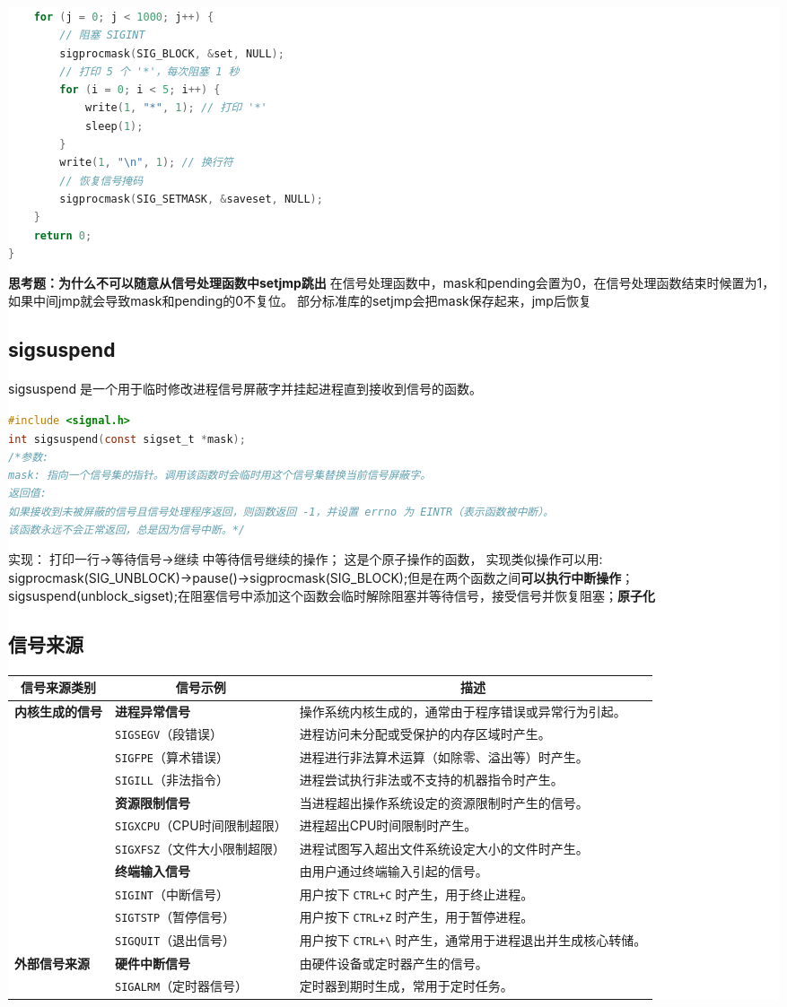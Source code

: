 ```c
    for (j = 0; j < 1000; j++) {
        // 阻塞 SIGINT
        sigprocmask(SIG_BLOCK, &set, NULL);
        // 打印 5 个 '*'，每次阻塞 1 秒
        for (i = 0; i < 5; i++) {
            write(1, "*", 1); // 打印 '*'
            sleep(1);
        }
        write(1, "\n", 1); // 换行符
        // 恢复信号掩码
        sigprocmask(SIG_SETMASK, &saveset, NULL);
    }
    return 0;
}
```
**思考题：为什么不可以随意从信号处理函数中setjmp跳出**
在信号处理函数中，mask和pending会置为0，在信号处理函数结束时候置为1，如果中间jmp就会导致mask和pending的0不复位。
部分标准库的setjmp会把mask保存起来，jmp后恢复

## sigsuspend
sigsuspend 是一个用于临时修改进程信号屏蔽字并挂起进程直到接收到信号的函数。
```C
#include <signal.h>
int sigsuspend(const sigset_t *mask);
/*参数:
mask: 指向一个信号集的指针。调用该函数时会临时用这个信号集替换当前信号屏蔽字。
返回值:
如果接收到未被屏蔽的信号且信号处理程序返回，则函数返回 -1，并设置 errno 为 EINTR（表示函数被中断）。
该函数永远不会正常返回，总是因为信号中断。*/
```
实现：
打印一行->等待信号->继续 中等待信号继续的操作；
这是个原子操作的函数，
实现类似操作可以用:
sigprocmask(SIG_UNBLOCK)->pause()->sigprocmask(SIG_BLOCK);但是在两个函数之间**可以执行中断操作**；
sigsuspend(unblock_sigset);在阻塞信号中添加这个函数会临时解除阻塞并等待信号，接受信号并恢复阻塞；**原子化**

## 信号来源
| **信号来源类别**      | **信号示例**                                                                 | **描述**                                                                 |
|---------------------|-----------------------------------------------------------------------------|------------------------------------------------------------------------|
| **内核生成的信号**    | **进程异常信号**                                                             | 操作系统内核生成的，通常由于程序错误或异常行为引起。                             |
|                     | `SIGSEGV`（段错误）                                                           | 进程访问未分配或受保护的内存区域时产生。                                          |
|                     | `SIGFPE`（算术错误）                                                           | 进程进行非法算术运算（如除零、溢出等）时产生。                                    |
|                     | `SIGILL`（非法指令）                                                          | 进程尝试执行非法或不支持的机器指令时产生。                                        |
|                     | **资源限制信号**                                                              | 当进程超出操作系统设定的资源限制时产生的信号。                                     |
|                     | `SIGXCPU`（CPU时间限制超限）                                                  | 进程超出CPU时间限制时产生。                                                   |
|                     | `SIGXFSZ`（文件大小限制超限）                                                | 进程试图写入超出文件系统设定大小的文件时产生。                                      |
|                     | **终端输入信号**                                                              | 由用户通过终端输入引起的信号。                                                   |
|                     | `SIGINT`（中断信号）                                                           | 用户按下 `CTRL+C` 时产生，用于终止进程。                                         |
|                     | `SIGTSTP`（暂停信号）                                                         | 用户按下 `CTRL+Z` 时产生，用于暂停进程。                                         |
|                     | `SIGQUIT`（退出信号）                                                         | 用户按下 `CTRL+\` 时产生，通常用于进程退出并生成核心转储。                           |
| **外部信号来源**      | **硬件中断信号**                                                              | 由硬件设备或定时器产生的信号。                                                 |
|                     | `SIGALRM`（定时器信号）                                                        | 定时器到期时生成，常用于定时任务。                                              |